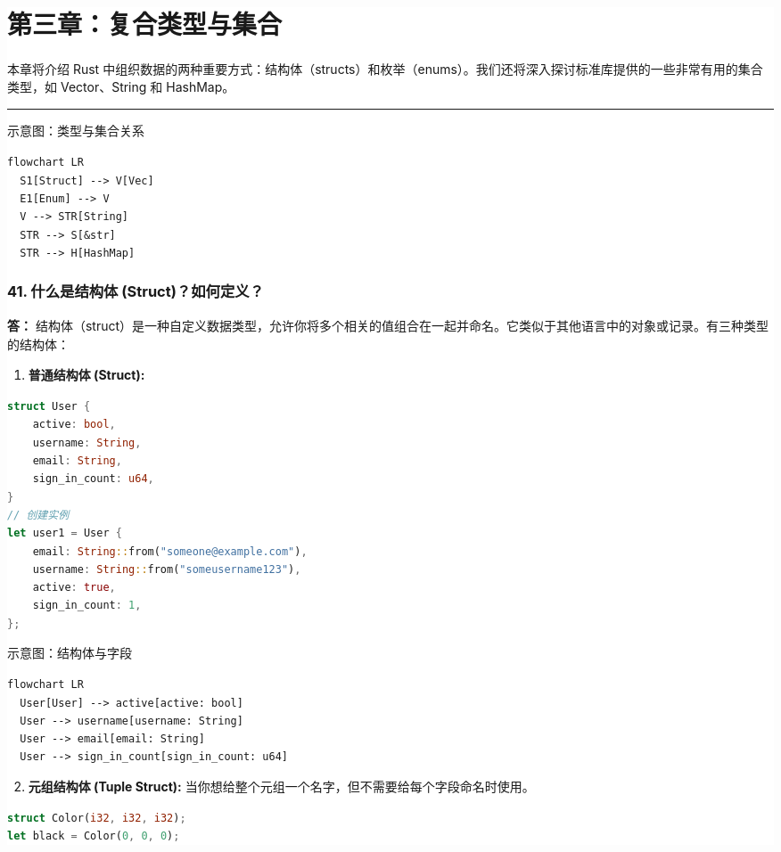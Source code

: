 # 第三章：复合类型与集合

本章将介绍 Rust 中组织数据的两种重要方式：结构体（structs）和枚举（enums）。我们还将深入探讨标准库提供的一些非常有用的集合类型，如 Vector、String 和 HashMap。

---

示意图：类型与集合关系

```mermaid
flowchart LR
  S1[Struct] --> V[Vec]
  E1[Enum] --> V
  V --> STR[String]
  STR --> S[&str]
  STR --> H[HashMap]
```

### 41. 什么是结构体 (Struct)？如何定义？

**答：**
结构体（struct）是一种自定义数据类型，允许你将多个相关的值组合在一起并命名。它类似于其他语言中的对象或记录。有三种类型的结构体：

1.  **普通结构体 (Struct):**

```rust
struct User {
    active: bool,
    username: String,
    email: String,
    sign_in_count: u64,
}
// 创建实例
let user1 = User {
    email: String::from("someone@example.com"),
    username: String::from("someusername123"),
    active: true,
    sign_in_count: 1,
};
```

示意图：结构体与字段

```mermaid
flowchart LR
  User[User] --> active[active: bool]
  User --> username[username: String]
  User --> email[email: String]
  User --> sign_in_count[sign_in_count: u64]
```

2.  **元组结构体 (Tuple Struct):** 当你想给整个元组一个名字，但不需要给每个字段命名时使用。

```rust
struct Color(i32, i32, i32);
let black = Color(0, 0, 0);
```

